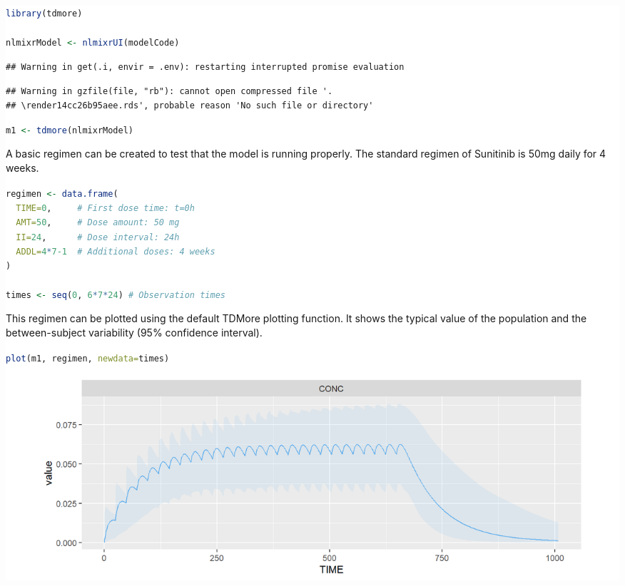 ```r
library(tdmore)

nlmixrModel <- nlmixrUI(modelCode)
```

```
## Warning in get(.i, envir = .env): restarting interrupted promise evaluation
```

```
## Warning in gzfile(file, "rb"): cannot open compressed file '.
## \render14cc26b95aee.rds', probable reason 'No such file or directory'
```

```r
m1 <- tdmore(nlmixrModel)
```

A basic regimen can be created to test that the model is running properly. The standard regimen of Sunitinib is 50mg daily for 4 weeks.


```r
regimen <- data.frame(
  TIME=0,     # First dose time: t=0h
  AMT=50,     # Dose amount: 50 mg
  II=24,      # Dose interval: 24h
  ADDL=4*7-1  # Additional doses: 4 weeks
)

times <- seq(0, 6*7*24) # Observation times
```

This regimen can be plotted using the default TDMore plotting function. It shows the typical value of the population and the between-subject variability (95% confidence interval).


```r
plot(m1, regimen, newdata=times)
```

<img src="08-Vignettes_files/figure-html/sunitinib_pk_model-1.png" width="768" style="display: block; margin: auto;" />
